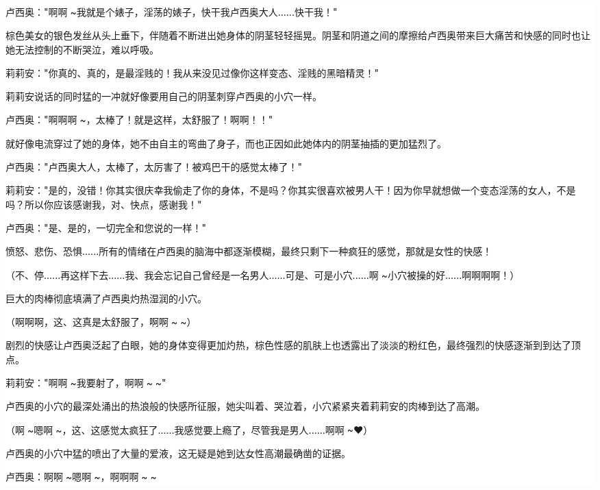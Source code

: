
卢西奥："啊啊 ~我就是个婊子，淫荡的婊子，快干我卢西奥大人......快干我！"



棕色美女的银色发丝从头上垂下，伴随着不断进出她身体的阴茎轻轻摇晃。阴茎和阴道之间的摩擦给卢西奥带来巨大痛苦和快感的同时也让她无法控制的不断哭泣，难以呼吸。



莉莉安："你真的、真的，是最淫贱的！我从来没见过像你这样变态、淫贱的黑暗精灵！"



莉莉安说话的同时猛的一冲就好像要用自己的阴茎刺穿卢西奥的小穴一样。



卢西奥："啊啊啊 ~，太棒了！就是这样，太舒服了！啊啊！！"



就好像电流穿过了她的身体，她不由自主的弯曲了身子，而也正因如此她体内的阴茎抽插的更加猛烈了。



卢西奥："卢西奥大人，太棒了，太厉害了！被鸡巴干的感觉太棒了！"



莉莉安："是的，没错！你其实很庆幸我偷走了你的身体，不是吗？你其实很喜欢被男人干！因为你早就想做一个变态淫荡的女人，不是吗？所以你应该感谢我，对、快点，感谢我！"



卢西奥："是、是的，一切完全和您说的一样！"



愤怒、悲伤、恐惧......所有的情绪在卢西奥的脑海中都逐渐模糊，最终只剩下一种疯狂的感觉，那就是女性的快感！



（不、停......再这样下去......我、我会忘记自己曾经是一名男人......可是、可是小穴......啊 ~小穴被操的好......啊啊啊啊！）



巨大的肉棒彻底填满了卢西奥灼热湿润的小穴。



（啊啊啊，这、这真是太舒服了，啊啊 ~ ~）



剧烈的快感让卢西奥泛起了白眼，她的身体变得更加灼热，棕色性感的肌肤上也透露出了淡淡的粉红色，最终强烈的快感逐渐到到达了顶点。



莉莉安："啊啊 ~我要射了，啊啊 ~ ~"



卢西奥的小穴的最深处涌出的热浪般的快感所征服，她尖叫着、哭泣着，小穴紧紧夹着莉莉安的肉棒到达了高潮。



（啊 ~嗯啊 ~，这、这感觉太疯狂了......我感觉要上瘾了，尽管我是男人......啊啊 ~❤）



卢西奥的小穴中猛的喷出了大量的爱液，这无疑是她到达女性高潮最确凿的证据。



卢西奥：啊啊 ~嗯啊 ~，啊啊啊 ~ ~


